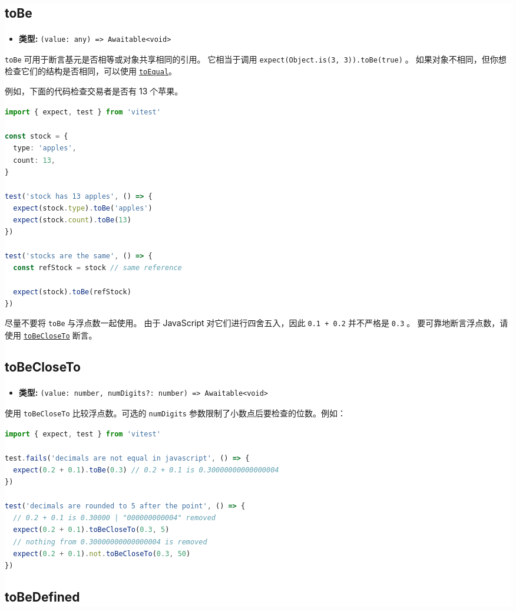 ## toBe

- **类型:** `(value: any) => Awaitable<void>`

`toBe` 可用于断言基元是否相等或对象共享相同的引用。 它相当于调用 `expect(Object.is(3, 3)).toBe(true)` 。 如果对象不相同，但你想检查它们的结构是否相同，可以使用 [`toEqual`](#toequal)。

例如，下面的代码检查交易者是否有 13 个苹果。

```ts twoslash
import { expect, test } from 'vitest'

const stock = {
  type: 'apples',
  count: 13,
}

test('stock has 13 apples', () => {
  expect(stock.type).toBe('apples')
  expect(stock.count).toBe(13)
})

test('stocks are the same', () => {
  const refStock = stock // same reference

  expect(stock).toBe(refStock)
})
```

尽量不要将 `toBe` 与浮点数一起使用。 由于 JavaScript 对它们进行四舍五入，因此 `0.1 + 0.2` 并不严格是 `0.3` 。 要可靠地断言浮点数，请使用 [`toBeCloseTo`](#tobecloseto) 断言。

## toBeCloseTo

- **类型:** `(value: number, numDigits?: number) => Awaitable<void>`

使用 `toBeCloseTo` 比较浮点数。可选的 `numDigits` 参数限制了小数点后要检查的位数。例如：

```ts twoslash
import { expect, test } from 'vitest'

test.fails('decimals are not equal in javascript', () => {
  expect(0.2 + 0.1).toBe(0.3) // 0.2 + 0.1 is 0.30000000000000004
})

test('decimals are rounded to 5 after the point', () => {
  // 0.2 + 0.1 is 0.30000 | "000000000004" removed
  expect(0.2 + 0.1).toBeCloseTo(0.3, 5)
  // nothing from 0.30000000000000004 is removed
  expect(0.2 + 0.1).not.toBeCloseTo(0.3, 50)
})
```

## toBeDefined

